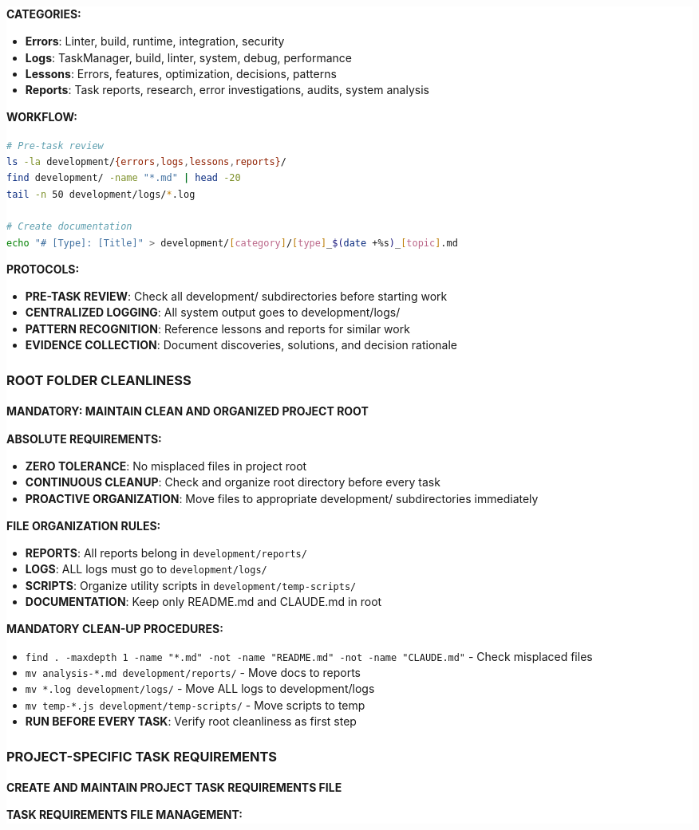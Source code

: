 **CATEGORIES:**

- **Errors**: Linter, build, runtime, integration, security
- **Logs**: TaskManager, build, linter, system, debug, performance
- **Lessons**: Errors, features, optimization, decisions, patterns
- **Reports**: Task reports, research, error investigations, audits, system analysis

**WORKFLOW:**

```bash
# Pre-task review
ls -la development/{errors,logs,lessons,reports}/
find development/ -name "*.md" | head -20
tail -n 50 development/logs/*.log

# Create documentation
echo "# [Type]: [Title]" > development/[category]/[type]_$(date +%s)_[topic].md
```

**PROTOCOLS:**

- **PRE-TASK REVIEW**: Check all development/ subdirectories before starting work
- **CENTRALIZED LOGGING**: All system output goes to development/logs/
- **PATTERN RECOGNITION**: Reference lessons and reports for similar work
- **EVIDENCE COLLECTION**: Document discoveries, solutions, and decision rationale

### ROOT FOLDER CLEANLINESS

**MANDATORY: MAINTAIN CLEAN AND ORGANIZED PROJECT ROOT**

**ABSOLUTE REQUIREMENTS:**

- **ZERO TOLERANCE**: No misplaced files in project root
- **CONTINUOUS CLEANUP**: Check and organize root directory before every task
- **PROACTIVE ORGANIZATION**: Move files to appropriate development/ subdirectories immediately

**FILE ORGANIZATION RULES:**

- **REPORTS**: All reports belong in `development/reports/`
- **LOGS**: ALL logs must go to `development/logs/`
- **SCRIPTS**: Organize utility scripts in `development/temp-scripts/`
- **DOCUMENTATION**: Keep only README.md and CLAUDE.md in root

**MANDATORY CLEAN-UP PROCEDURES:**

- `find . -maxdepth 1 -name "*.md" -not -name "README.md" -not -name "CLAUDE.md"` - Check misplaced files
- `mv analysis-*.md development/reports/` - Move docs to reports
- `mv *.log development/logs/` - Move ALL logs to development/logs
- `mv temp-*.js development/temp-scripts/` - Move scripts to temp
- **RUN BEFORE EVERY TASK**: Verify root cleanliness as first step

### PROJECT-SPECIFIC TASK REQUIREMENTS

**CREATE AND MAINTAIN PROJECT TASK REQUIREMENTS FILE**

**TASK REQUIREMENTS FILE MANAGEMENT:**
